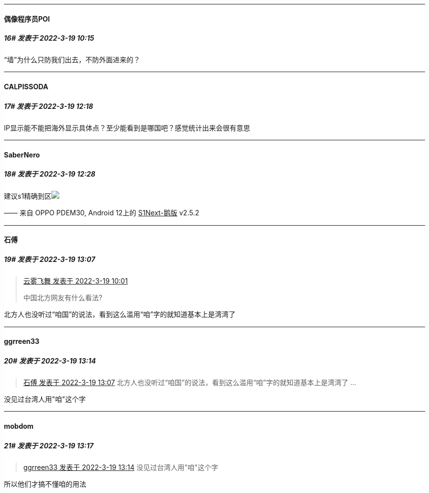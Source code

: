 *****

####  偶像程序员POI  
##### 16#       发表于 2022-3-19 10:15

“墙”为什么只防我们出去，不防外面进来的？

*****

####  CALPISSODA  
##### 17#       发表于 2022-3-19 12:18

IP显示能不能把海外显示具体点？至少能看到是哪国吧？感觉统计出来会很有意思

*****

####  SaberNero  
##### 18#       发表于 2022-3-19 12:28

建议s1精确到区<img src="https://static.saraba1st.com/image/smiley/face2017/035.png" referrerpolicy="no-referrer">

—— 来自 OPPO PDEM30, Android 12上的 [S1Next-鹅版](https://github.com/ykrank/S1-Next/releases) v2.5.2

*****

####  石傅  
##### 19#       发表于 2022-3-19 13:07

<blockquote><a href="httphttps://bbs.saraba1st.com/2b/forum.php?mod=redirect&amp;goto=findpost&amp;pid=55101730&amp;ptid=2058749" target="_blank">云雾飞舞 发表于 2022-3-19 10:01</a>

中国北方网友有什么看法?</blockquote>
北方人也没听过“咱国”的说法，看到这么滥用“咱”字的就知道基本上是湾湾了

*****

####  ggrreen33  
##### 20#       发表于 2022-3-19 13:14

<blockquote><a href="httphttps://bbs.saraba1st.com/2b/forum.php?mod=redirect&amp;goto=findpost&amp;pid=55103743&amp;ptid=2058749" target="_blank">石傅 发表于 2022-3-19 13:07</a>
北方人也没听过“咱国”的说法，看到这么滥用“咱”字的就知道基本上是湾湾了 ...</blockquote>
没见过台湾人用"咱"这个字

*****

####  mobdom  
##### 21#       发表于 2022-3-19 13:17

<blockquote><a href="httphttps://bbs.saraba1st.com/2b/forum.php?mod=redirect&amp;goto=findpost&amp;pid=55103837&amp;ptid=2058749" target="_blank">ggrreen33 发表于 2022-3-19 13:14</a>
没见过台湾人用"咱"这个字</blockquote>
所以他们才搞不懂咱的用法
